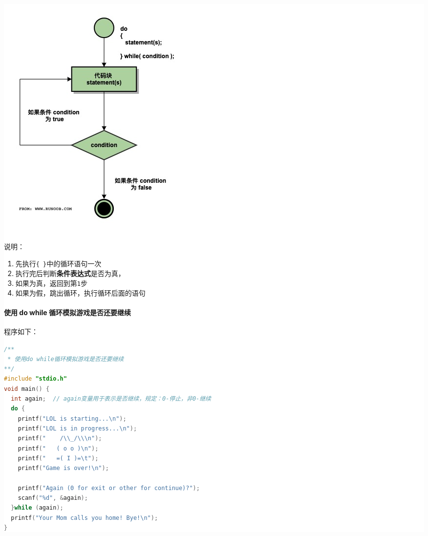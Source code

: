 ![dowhile](assets/dowhile.jpg)

说明：

1. 先执行`{ }`中的循环语句一次
2. 执行完后判断**条件表达式**是否为真，
3. 如果为真，返回到第`1`步
4. 如果为假，跳出循环，执行循环后面的语句

#### 使用 do while 循环模拟游戏是否还要继续

程序如下：

```c
/**
 * 使用do while循环模拟游戏是否还要继续
**/
#include "stdio.h"
void main() {
  int again;  // again变量用于表示是否继续，规定：0-停止，非0-继续
  do {
    printf("LOL is starting...\n");
    printf("LOL is in progress...\n");
    printf("    /\\_/\\\n");
    printf("   ( o o )\n");
    printf("   =( I )=\t");
    printf("Game is over!\n");

    printf("Again (0 for exit or other for continue)?");
    scanf("%d", &again);
  }while (again);
  printf("Your Mom calls you home! Bye!\n");
}
```
